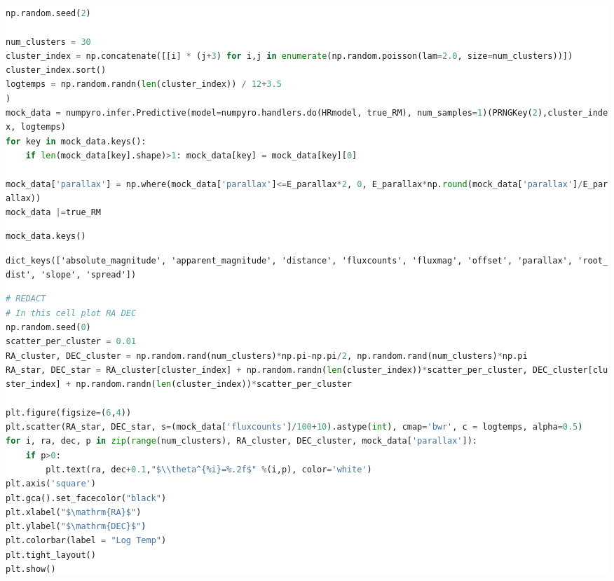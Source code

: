 ```python
np.random.seed(2)

num_clusters = 30
cluster_index = np.concatenate([[i] * (j+3) for i,j in enumerate(np.random.poisson(lam=2.0, size=num_clusters))])
cluster_index.sort()
logtemps = np.random.randn(len(cluster_index)) / 12+3.5
)
mock_data = numpyro.infer.Predictive(model=numpyro.handlers.do(HRmodel, true_RM), num_samples=1)(PRNGKey(2),cluster_index, logtemps)
for key in mock_data.keys():
    if len(mock_data[key].shape)>1: mock_data[key] = mock_data[key][0]

mock_data['parallax'] = np.where(mock_data['parallax']<=E_parallax*2, 0, E_parallax*np.round(mock_data['parallax']/E_parallax))
mock_data |=true_RM

```


```python
mock_data.keys()
```




    dict_keys(['absolute_magnitude', 'apparent_magnitude', 'distance', 'fluxcounts', 'fluxmag', 'offset', 'parallax', 'root_dist', 'slope', 'spread'])




```python
# REDACT
# In this cell plot RA DEC
np.random.seed(0)
scatter_per_cluster = 0.01
RA_cluster, DEC_cluster = np.random.rand(num_clusters)*np.pi-np.pi/2, np.random.rand(num_clusters)*np.pi
RA_star, DEC_star = RA_cluster[cluster_index] + np.random.randn(len(cluster_index))*scatter_per_cluster, DEC_cluster[cluster_index] + np.random.randn(len(cluster_index))*scatter_per_cluster

plt.figure(figsize=(6,4))
plt.scatter(RA_star, DEC_star, s=(mock_data['fluxcounts']/100+10).astype(int), cmap='bwr', c = logtemps, alpha=0.5)
for i, ra, dec, p in zip(range(num_clusters), RA_cluster, DEC_cluster, mock_data['parallax']):
    if p>0:
        plt.text(ra, dec+0.1,"$\\theta^{%i}=%.2f$" %(i,p), color='white')
plt.axis('square')
plt.gca().set_facecolor("black")
plt.xlabel("$\mathrm{RA}$")
plt.ylabel("$\mathrm{DEC}$")
plt.colorbar(label = "Log Temp")
plt.tight_layout()
plt.show()
```
